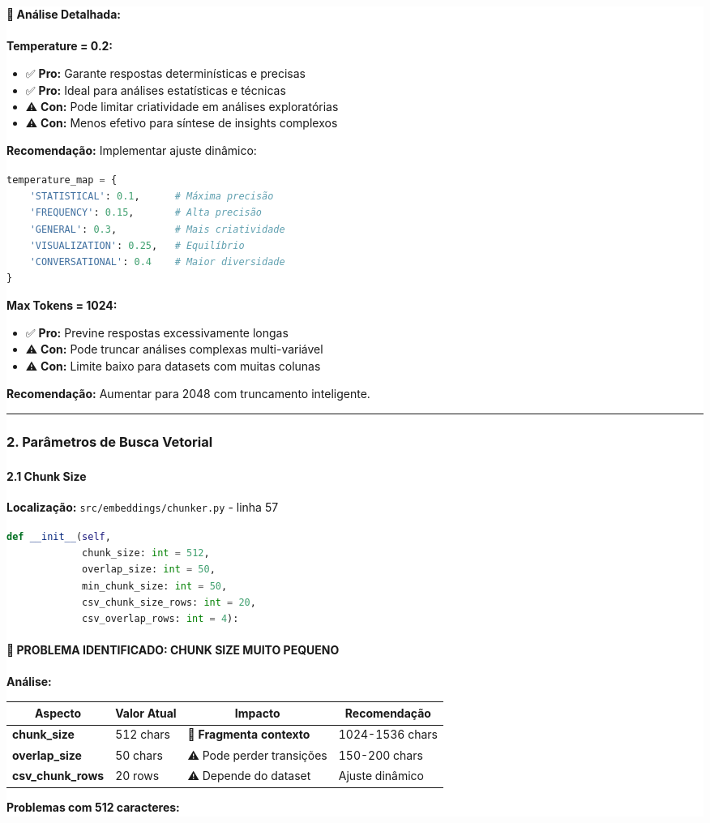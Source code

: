 #### 🎯 **Análise Detalhada:**

**Temperature = 0.2:**
- ✅ **Pro:** Garante respostas determinísticas e precisas
- ✅ **Pro:** Ideal para análises estatísticas e técnicas
- ⚠️ **Con:** Pode limitar criatividade em análises exploratórias
- ⚠️ **Con:** Menos efetivo para síntese de insights complexos

**Recomendação:** Implementar ajuste dinâmico:
```python
temperature_map = {
    'STATISTICAL': 0.1,      # Máxima precisão
    'FREQUENCY': 0.15,       # Alta precisão
    'GENERAL': 0.3,          # Mais criatividade
    'VISUALIZATION': 0.25,   # Equilíbrio
    'CONVERSATIONAL': 0.4    # Maior diversidade
}
```

**Max Tokens = 1024:**
- ✅ **Pro:** Previne respostas excessivamente longas
- ⚠️ **Con:** Pode truncar análises complexas multi-variável
- ⚠️ **Con:** Limite baixo para datasets com muitas colunas

**Recomendação:** Aumentar para 2048 com truncamento inteligente.

---

### 2. **Parâmetros de Busca Vetorial**

#### 2.1 **Chunk Size**

**Localização:** `src/embeddings/chunker.py` - linha 57

```python
def __init__(self, 
             chunk_size: int = 512,
             overlap_size: int = 50,
             min_chunk_size: int = 50,
             csv_chunk_size_rows: int = 20,
             csv_overlap_rows: int = 4):
```

#### 🔴 **PROBLEMA IDENTIFICADO: CHUNK SIZE MUITO PEQUENO**

**Análise:**

| Aspecto | Valor Atual | Impacto | Recomendação |
|---------|-------------|---------|--------------|
| **chunk_size** | 512 chars | 🔴 **Fragmenta contexto** | 1024-1536 chars |
| **overlap_size** | 50 chars | ⚠️ Pode perder transições | 150-200 chars |
| **csv_chunk_rows** | 20 rows | ⚠️ Depende do dataset | Ajuste dinâmico |

**Problemas com 512 caracteres:**
